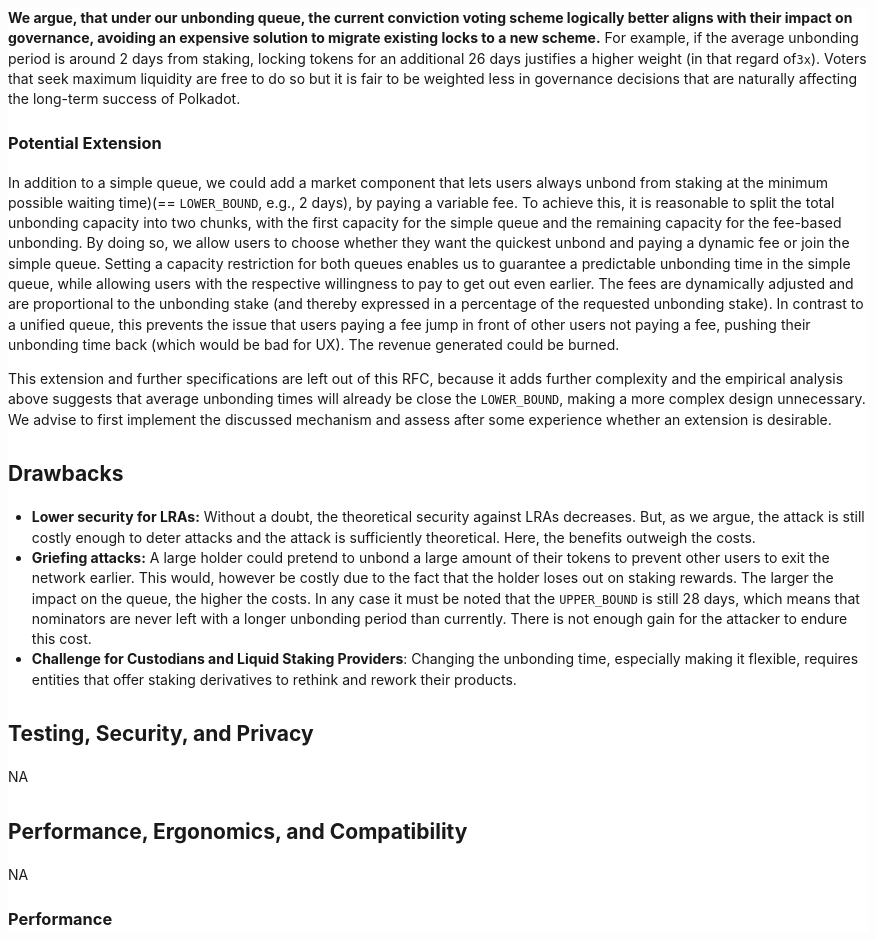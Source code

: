 **We argue, that under our unbonding queue, the current conviction voting scheme logically better aligns with their impact on governance, avoiding an expensive solution to migrate existing locks to a new scheme.** For example, if the average unbonding period is around 2 days from staking, locking tokens for an additional 26 days justifies a higher weight (in that regard of`3x`). Voters that seek maximum liquidity are free to do so but it is fair to be weighted less in governance decisions that are naturally affecting the long-term success of Polkadot.

### Potential Extension
In addition to a simple queue, we could add a market component that lets users always unbond from staking at the minimum possible waiting time)(== `LOWER_BOUND`, e.g., 2 days), by paying a variable fee. To achieve this, it is reasonable to split the total unbonding capacity into two chunks, with the first capacity for the simple queue and the remaining capacity for the fee-based unbonding. By doing so, we allow users to choose whether they want the quickest unbond and paying a dynamic fee or join the simple queue. Setting a capacity restriction for both queues enables us to guarantee a predictable unbonding time in the simple queue, while allowing users with the respective willingness to pay to get out even earlier. The fees are dynamically adjusted and are proportional to the unbonding stake (and thereby expressed in a percentage of the requested unbonding stake). In contrast to a unified queue, this prevents the issue that users paying a fee jump in front of other users not paying a fee, pushing their unbonding time back (which would be bad for UX). The revenue generated could be burned.

This extension and further specifications are left out of this RFC, because it adds further complexity and the empirical analysis above suggests that average unbonding times will already be close the `LOWER_BOUND`, making a more complex design unnecessary. We advise to first implement the discussed mechanism and assess after some experience whether an extension is desirable.

## Drawbacks

- **Lower security for LRAs:** Without a doubt, the theoretical security against LRAs decreases. But, as we argue, the attack is still costly enough to deter attacks and the attack is sufficiently theoretical. Here, the benefits outweigh the costs.
- **Griefing attacks:** A large holder could pretend to unbond a large amount of their tokens to prevent other users to exit the network earlier. This would, however be costly due to the fact that the holder loses out on staking rewards. The larger the impact on the queue, the higher the costs. In any case it must be noted that the `UPPER_BOUND` is still 28 days, which means that nominators are never left with a longer unbonding period than currently. There is not enough gain for the attacker to endure this cost.
- **Challenge for Custodians and Liquid Staking Providers**: Changing the unbonding time, especially making it flexible, requires entities that offer staking derivatives to rethink and rework their products.

## Testing, Security, and Privacy

NA

## Performance, Ergonomics, and Compatibility

NA

### Performance
